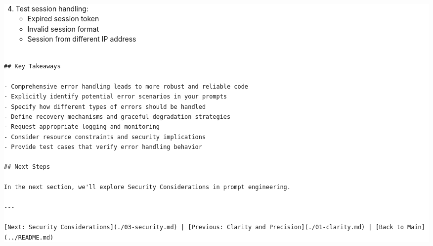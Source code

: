 4. Test session handling:
   - Expired session token
   - Invalid session format
   - Session from different IP address
```

## Key Takeaways

- Comprehensive error handling leads to more robust and reliable code
- Explicitly identify potential error scenarios in your prompts
- Specify how different types of errors should be handled
- Define recovery mechanisms and graceful degradation strategies
- Request appropriate logging and monitoring
- Consider resource constraints and security implications
- Provide test cases that verify error handling behavior

## Next Steps

In the next section, we'll explore Security Considerations in prompt engineering.

---

[Next: Security Considerations](./03-security.md) | [Previous: Clarity and Precision](./01-clarity.md) | [Back to Main](../README.md)
